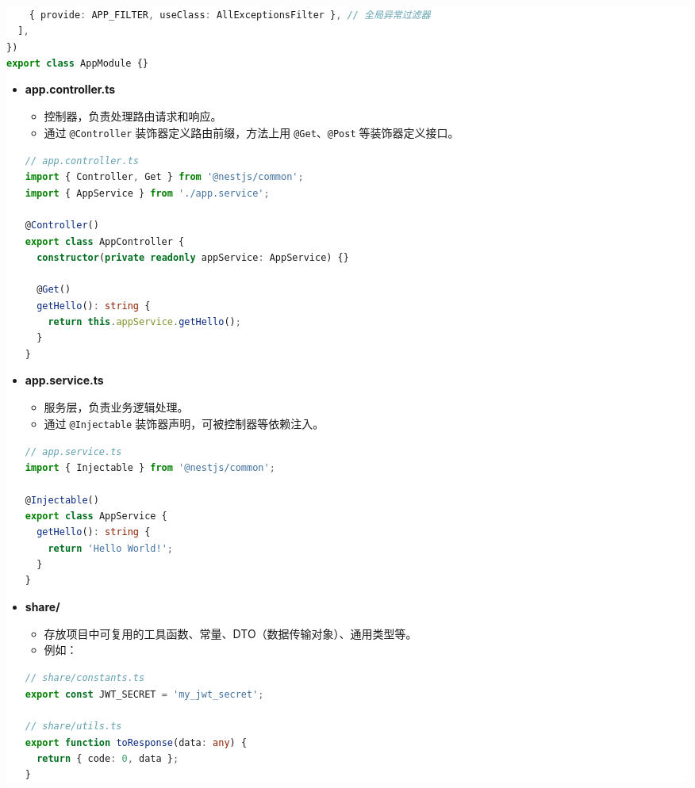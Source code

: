   ```typescript
      { provide: APP_FILTER, useClass: AllExceptionsFilter }, // 全局异常过滤器
    ],
  })
  export class AppModule {}
  ```

- **app.controller.ts**
  - 控制器，负责处理路由请求和响应。
  - 通过 `@Controller` 装饰器定义路由前缀，方法上用 `@Get`、`@Post` 等装饰器定义接口。

  ```typescript
  // app.controller.ts
  import { Controller, Get } from '@nestjs/common';
  import { AppService } from './app.service';

  @Controller()
  export class AppController {
    constructor(private readonly appService: AppService) {}

    @Get()
    getHello(): string {
      return this.appService.getHello();
    }
  }
  ```

- **app.service.ts**
  - 服务层，负责业务逻辑处理。
  - 通过 `@Injectable` 装饰器声明，可被控制器等依赖注入。

  ```typescript
  // app.service.ts
  import { Injectable } from '@nestjs/common';

  @Injectable()
  export class AppService {
    getHello(): string {
      return 'Hello World!';
    }
  }
  ```

- **share/**
  - 存放项目中可复用的工具函数、常量、DTO（数据传输对象）、通用类型等。
  - 例如：

  ```typescript
  // share/constants.ts
  export const JWT_SECRET = 'my_jwt_secret';

  // share/utils.ts
  export function toResponse(data: any) {
    return { code: 0, data };
  }
  ```
